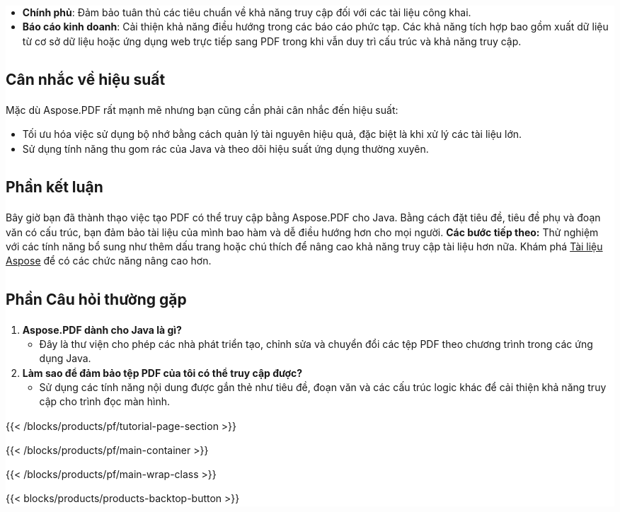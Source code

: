 - **Chính phủ**: Đảm bảo tuân thủ các tiêu chuẩn về khả năng truy cập đối với các tài liệu công khai.
- **Báo cáo kinh doanh**: Cải thiện khả năng điều hướng trong các báo cáo phức tạp.
Các khả năng tích hợp bao gồm xuất dữ liệu từ cơ sở dữ liệu hoặc ứng dụng web trực tiếp sang PDF trong khi vẫn duy trì cấu trúc và khả năng truy cập.
## Cân nhắc về hiệu suất
Mặc dù Aspose.PDF rất mạnh mẽ nhưng bạn cũng cần phải cân nhắc đến hiệu suất:
- Tối ưu hóa việc sử dụng bộ nhớ bằng cách quản lý tài nguyên hiệu quả, đặc biệt là khi xử lý các tài liệu lớn.
- Sử dụng tính năng thu gom rác của Java và theo dõi hiệu suất ứng dụng thường xuyên.
## Phần kết luận
Bây giờ bạn đã thành thạo việc tạo PDF có thể truy cập bằng Aspose.PDF cho Java. Bằng cách đặt tiêu đề, tiêu đề phụ và đoạn văn có cấu trúc, bạn đảm bảo tài liệu của mình bao hàm và dễ điều hướng hơn cho mọi người. 
**Các bước tiếp theo:**
Thử nghiệm với các tính năng bổ sung như thêm dấu trang hoặc chú thích để nâng cao khả năng truy cập tài liệu hơn nữa. Khám phá [Tài liệu Aspose](https://reference.aspose.com/pdf/java/) để có các chức năng nâng cao hơn.
## Phần Câu hỏi thường gặp
1. **Aspose.PDF dành cho Java là gì?**
   - Đây là thư viện cho phép các nhà phát triển tạo, chỉnh sửa và chuyển đổi các tệp PDF theo chương trình trong các ứng dụng Java.
2. **Làm sao để đảm bảo tệp PDF của tôi có thể truy cập được?**
   - Sử dụng các tính năng nội dung được gắn thẻ như tiêu đề, đoạn văn và các cấu trúc logic khác để cải thiện khả năng truy cập cho trình đọc màn hình.

{{< /blocks/products/pf/tutorial-page-section >}}

{{< /blocks/products/pf/main-container >}}

{{< /blocks/products/pf/main-wrap-class >}}

{{< blocks/products/products-backtop-button >}}